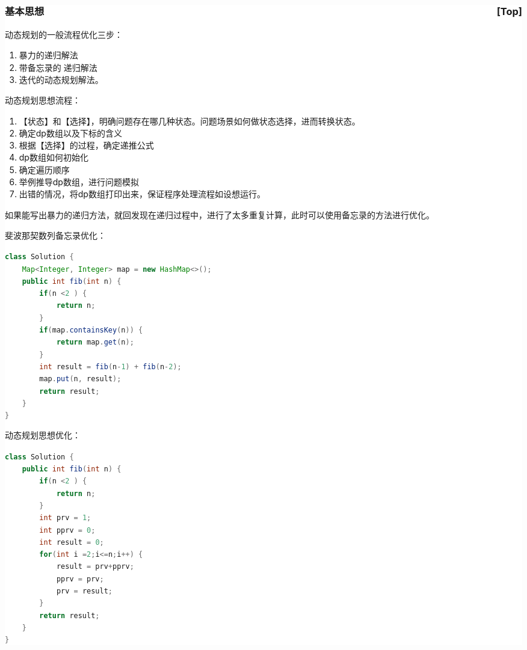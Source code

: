 ### <a name="60">基本思想</a><a style="float:right;text-decoration:none;" href="#index">[Top]</a>
动态规划的⼀般流程优化三步：
1. 暴⼒的递归解法
2. 带备忘录的 递归解法
3. 迭代的动态规划解法。

动态规划思想流程：
1. 【状态】和【选择】，明确问题存在哪几种状态。问题场景如何做状态选择，进而转换状态。
2. 确定dp数组以及下标的含义
3. 根据【选择】的过程，确定递推公式
4. dp数组如何初始化
5. 确定遍历顺序
6. 举例推导dp数组，进行问题模拟
7. 出错的情况，将dp数组打印出来，保证程序处理流程如设想运行。

如果能写出暴力的递归方法，就回发现在递归过程中，进行了太多重复计算，此时可以使用备忘录的方法进行优化。

斐波那契数列备忘录优化：
```java
class Solution {
    Map<Integer, Integer> map = new HashMap<>();
    public int fib(int n) {
        if(n <2 ) {
            return n;
        }
        if(map.containsKey(n)) {
            return map.get(n);
        }
        int result = fib(n-1) + fib(n-2);
        map.put(n, result);
        return result;
    }
}
```

动态规划思想优化：
```java
class Solution {
    public int fib(int n) {
        if(n <2 ) {
            return n;
        }
        int prv = 1;
        int pprv = 0;
        int result = 0;
        for(int i =2;i<=n;i++) {
            result = prv+pprv;
            pprv = prv;
            prv = result;
        }
        return result;
    }
}
```
